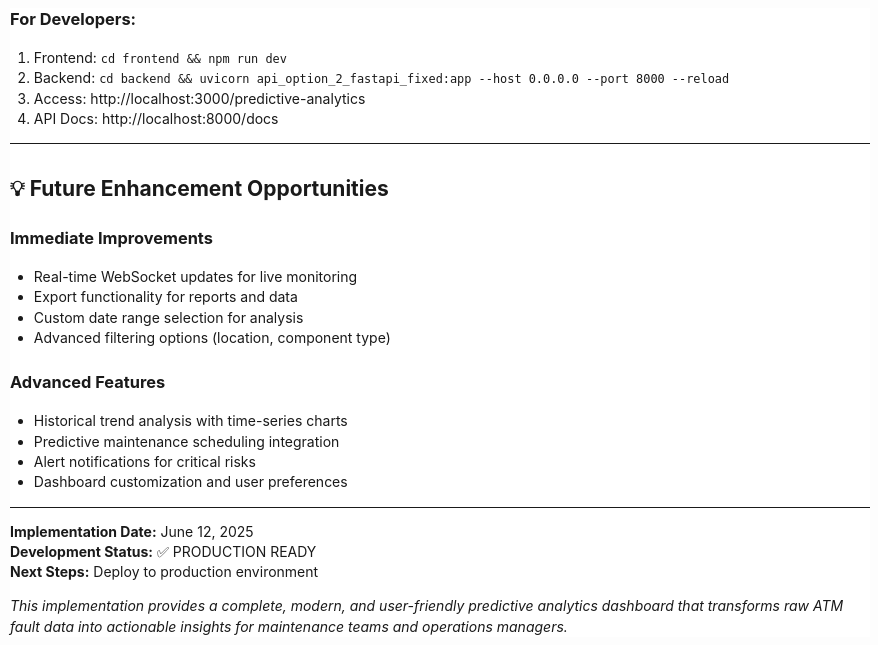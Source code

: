 ### **For Developers:**
1. Frontend: `cd frontend && npm run dev`
2. Backend: `cd backend && uvicorn api_option_2_fastapi_fixed:app --host 0.0.0.0 --port 8000 --reload`
3. Access: http://localhost:3000/predictive-analytics
4. API Docs: http://localhost:8000/docs

---

## 💡 Future Enhancement Opportunities

### **Immediate Improvements**
- Real-time WebSocket updates for live monitoring
- Export functionality for reports and data
- Custom date range selection for analysis
- Advanced filtering options (location, component type)

### **Advanced Features**
- Historical trend analysis with time-series charts
- Predictive maintenance scheduling integration
- Alert notifications for critical risks
- Dashboard customization and user preferences

---

**Implementation Date:** June 12, 2025  
**Development Status:** ✅ PRODUCTION READY  
**Next Steps:** Deploy to production environment  

*This implementation provides a complete, modern, and user-friendly predictive analytics dashboard that transforms raw ATM fault data into actionable insights for maintenance teams and operations managers.*
